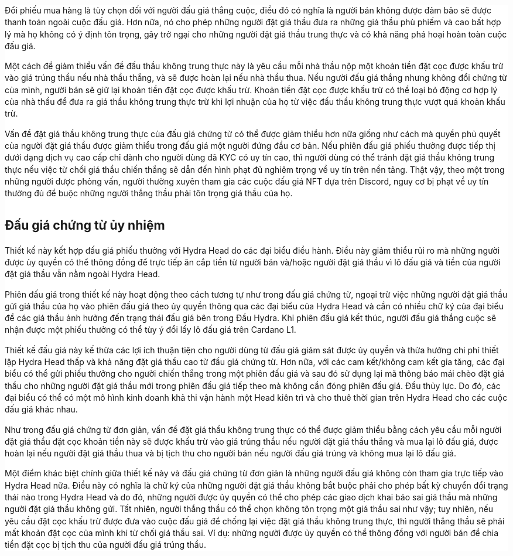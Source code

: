 Đổi phiếu mua hàng là tùy chọn đối với người đấu giá thắng cuộc, điều đó có nghĩa là người bán không được đảm bảo sẽ được thanh toán ngoài cuộc đấu giá. Hơn nữa, nó cho phép những người đặt giá thầu đưa ra những giá thầu phù phiếm và cao bất hợp lý mà họ không có ý định tôn trọng, gây trở ngại cho những người đặt giá thầu trung thực và có khả năng phá hoại hoàn toàn cuộc đấu giá.

Một cách để giảm thiểu vấn đề đấu thầu không trung thực này là yêu cầu mỗi nhà thầu nộp một khoản tiền đặt cọc được khấu trừ vào giá trúng thầu nếu nhà thầu thắng, và sẽ được hoàn lại nếu nhà thầu thua. Nếu người đấu giá thắng nhưng không đổi chứng từ của mình, người bán sẽ giữ lại khoản tiền đặt cọc được khấu trừ. Khoản tiền đặt cọc được khấu trừ có thể loại bỏ động cơ hợp lý của nhà thầu để đưa ra giá thầu không trung thực trừ khi lợi nhuận của họ từ việc đấu thầu không trung thực vượt quá khoản khấu trừ.

Vấn đề đặt giá thầu không trung thực của đấu giá chứng từ có thể được giảm thiểu hơn nữa giống như cách mà quyền phủ quyết của người đặt giá thầu được giảm thiểu trong đấu giá một người đứng đầu cơ bản. Nếu phiên đấu giá phiếu thưởng được tiếp thị dưới dạng dịch vụ cao cấp chỉ dành cho người dùng đã KYC có uy tín cao, thì người dùng có thể tránh đặt giá thầu không trung thực nếu việc từ chối giá thầu chiến thắng sẽ dẫn đến hình phạt đủ nghiêm trọng về uy tín trên nền tảng. Thật vậy, theo một trong những người được phỏng vấn, người thường xuyên tham gia các cuộc đấu giá NFT dựa trên Discord, nguy cơ bị phạt về uy tín thường đủ để buộc những người thắng thầu phải tôn trọng giá thầu của họ.

## **Đấu giá chứng từ ủy nhiệm**

Thiết kế này kết hợp đấu giá phiếu thưởng với Hydra Head do các đại biểu điều hành. Điều này giảm thiểu rủi ro mà những người được ủy quyền có thể thông đồng để trực tiếp ăn cắp tiền từ người bán và/hoặc người đặt giá thầu vì lô đấu giá và tiền của người đặt giá thầu vẫn nằm ngoài Hydra Head.

Phiên đấu giá trong thiết kế này hoạt động theo cách tương tự như trong đấu giá chứng từ, ngoại trừ việc những người đặt giá thầu gửi giá thầu của họ vào phiên đấu giá theo ủy quyền thông qua các đại biểu của Hydra Head và cần có nhiều chữ ký của đại biểu để các giá thầu ảnh hưởng đến trạng thái đấu giá bên trong Đầu Hydra. Khi phiên đấu giá kết thúc, người đấu giá thắng cuộc sẽ nhận được một phiếu thưởng có thể tùy ý đổi lấy lô đấu giá trên Cardano L1.

Thiết kế đấu giá này kế thừa các lợi ích thuận tiện cho người dùng từ đấu giá giám sát được ủy quyền và thừa hưởng chi phí thiết lập Hydra Head thấp và khả năng đặt giá thầu cao từ đấu giá chứng từ. Hơn nữa, với các cam kết/không cam kết gia tăng, các đại biểu có thể gửi phiếu thưởng cho người chiến thắng trong một phiên đấu giá và sau đó sử dụng lại mã thông báo mái chèo đặt giá thầu cho những người đặt giá thầu mới trong phiên đấu giá tiếp theo mà không cần đóng phiên đấu giá. Đầu thủy lực. Do đó, các đại biểu có thể có một mô hình kinh doanh khả thi vận hành một Head kiên trì và cho thuê thời gian trên Hydra Head cho các cuộc đấu giá khác nhau.

Như trong đấu giá chứng từ đơn giản, vấn đề đặt giá thầu không trung thực có thể được giảm thiểu bằng cách yêu cầu mỗi người đặt giá thầu đặt cọc khoản tiền này sẽ được khấu trừ vào giá trúng thầu nếu người đặt giá thầu thắng và mua lại lô đấu giá, được hoàn lại nếu người đặt giá thầu thua và bị tịch thu cho người bán nếu người đấu giá trúng và không mua lại lô đấu giá.

Một điểm khác biệt chính giữa thiết kế này và đấu giá chứng từ đơn giản là những người đấu giá không còn tham gia trực tiếp vào Hydra Head nữa. Điều này có nghĩa là chữ ký của những người đặt giá thầu không bắt buộc phải cho phép bất kỳ chuyển đổi trạng thái nào trong Hydra Head và do đó, những người được ủy quyền có thể cho phép các giao dịch khai báo sai giá thầu mà những người đặt giá thầu không gửi. Tất nhiên, người thắng thầu có thể chọn không tôn trọng một giá thầu sai như vậy; tuy nhiên, nếu yêu cầu đặt cọc khấu trừ được đưa vào cuộc đấu giá để chống lại việc đặt giá thầu không trung thực, thì người thắng thầu sẽ phải mất khoản đặt cọc của mình khi từ chối giá thầu sai. Ví dụ: những người được ủy quyền có thể thông đồng với người bán để chia tiền đặt cọc bị tịch thu của người đấu giá trúng thầu.

